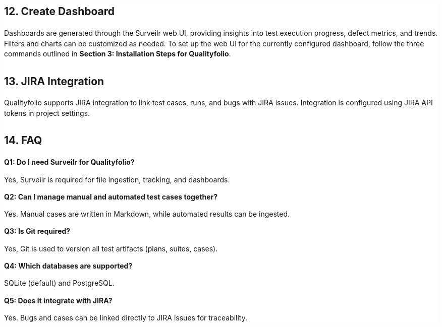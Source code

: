 ## 12. Create Dashboard

Dashboards are generated through the Surveilr web UI, providing insights into test execution progress, defect metrics, and trends. Filters and charts can be customized as needed. To set up the web UI for the currently configured dashboard, follow the three commands outlined in **Section 3: Installation Steps for Qualityfolio**.


## 13. JIRA Integration

Qualityfolio supports JIRA integration to link test cases, runs, and bugs with JIRA issues. Integration is configured using JIRA API tokens in project settings.

## 14. FAQ

**Q1: Do I need Surveilr for Qualityfolio?**

Yes, Surveilr is required for file ingestion, tracking, and dashboards.

**Q2: Can I manage manual and automated test cases together?**

Yes. Manual cases are written in Markdown, while automated results can be ingested.

**Q3: Is Git required?**

Yes, Git is used to version all test artifacts (plans, suites, cases).

**Q4: Which databases are supported?**

SQLite (default) and PostgreSQL.

**Q5: Does it integrate with JIRA?**

Yes. Bugs and cases can be linked directly to JIRA issues for traceability.

